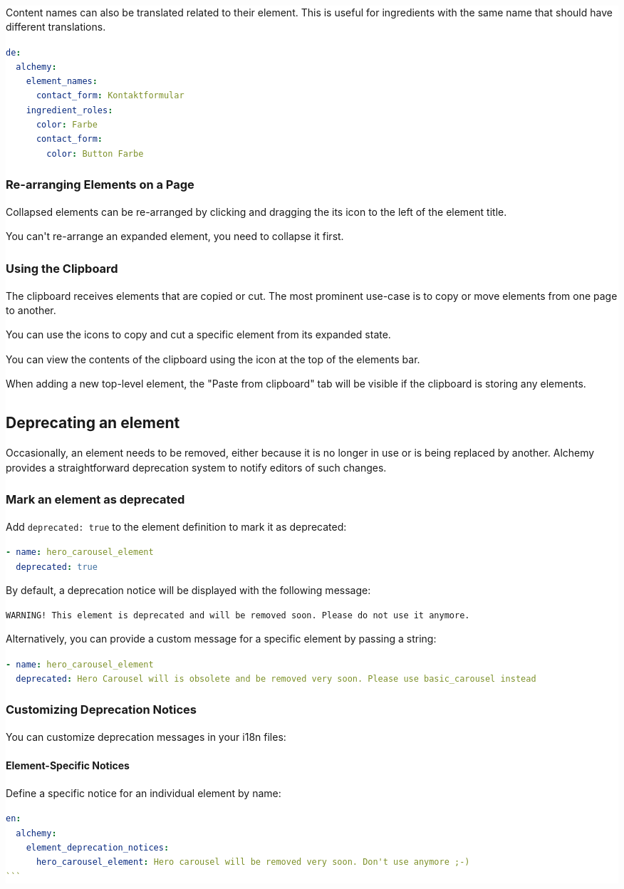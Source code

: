 Content names can also be translated related to their element.
This is useful for ingredients with the same name that should have different translations.

~~~ yaml
de:
  alchemy:
    element_names:
      contact_form: Kontaktformular
    ingredient_roles:
      color: Farbe
      contact_form:
        color: Button Farbe
~~~

### Re-arranging Elements on a Page

Collapsed elements can be re-arranged by clicking and dragging the its icon to the left of the element title.

You can't re-arrange an expanded element, you need to collapse it first.

### Using the Clipboard

The clipboard receives elements that are copied or cut. The most prominent use-case is to copy or move elements from one page to another.

You can use the icons to copy and cut a specific element from its expanded state.

You can view the contents of the clipboard using the icon at the top of the elements bar.

When adding a new top-level element, the "Paste from clipboard" tab will be visible if the clipboard is storing any elements.

## Deprecating an element

Occasionally, an element needs to be removed, either because it is no
longer in use or is being replaced by another.
Alchemy provides a straightforward deprecation system to notify editors of such changes.

### Mark an element as deprecated

Add `deprecated: true` to the element definition to mark it as deprecated:
~~~ yaml
- name: hero_carousel_element
  deprecated: true
~~~

By default, a deprecation notice will be displayed with the following message:

```WARNING! This element is deprecated and will be removed soon. Please do not use it anymore.```


Alternatively, you can provide a custom message for a specific element by passing a string:
~~~ yaml
- name: hero_carousel_element
  deprecated: Hero Carousel will is obsolete and be removed very soon. Please use basic_carousel instead
~~~

### Customizing Deprecation Notices
You can customize deprecation messages in your i18n files:

#### Element-Specific Notices
Define a specific notice for an individual element by name:
~~~ yaml
en:
  alchemy:
    element_deprecation_notices:
      hero_carousel_element: Hero carousel will be removed very soon. Don't use anymore ;-)
```